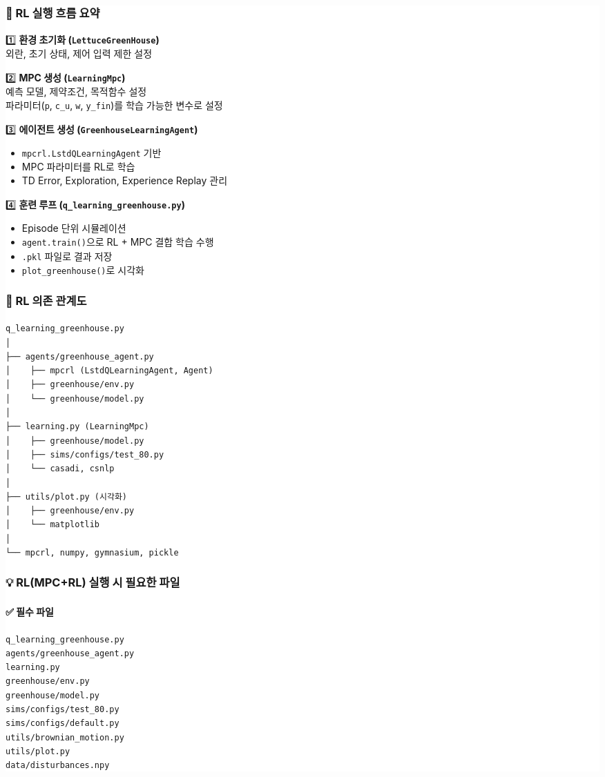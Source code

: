 ### 🔁 RL 실행 흐름 요약

1️⃣ **환경 초기화 (`LettuceGreenHouse`)**  
외란, 초기 상태, 제어 입력 제한 설정

2️⃣ **MPC 생성 (`LearningMpc`)**  
예측 모델, 제약조건, 목적함수 설정  
파라미터(`p`, `c_u`, `w`, `y_fin`)를 학습 가능한 변수로 설정

3️⃣ **에이전트 생성 (`GreenhouseLearningAgent`)**  
- `mpcrl.LstdQLearningAgent` 기반  
- MPC 파라미터를 RL로 학습  
- TD Error, Exploration, Experience Replay 관리

4️⃣ **훈련 루프 (`q_learning_greenhouse.py`)**  
- Episode 단위 시뮬레이션  
- `agent.train()`으로 RL + MPC 결합 학습 수행  
- `.pkl` 파일로 결과 저장  
- `plot_greenhouse()`로 시각화

### 🔗 RL 의존 관계도

```
q_learning_greenhouse.py
│
├── agents/greenhouse_agent.py
│    ├── mpcrl (LstdQLearningAgent, Agent)
│    ├── greenhouse/env.py
│    └── greenhouse/model.py
│
├── learning.py (LearningMpc)
│    ├── greenhouse/model.py
│    ├── sims/configs/test_80.py
│    └── casadi, csnlp
│
├── utils/plot.py (시각화)
│    ├── greenhouse/env.py
│    └── matplotlib
│
└── mpcrl, numpy, gymnasium, pickle
```

### 💡 RL(MPC+RL) 실행 시 필요한 파일

#### ✅ 필수 파일
```
q_learning_greenhouse.py
agents/greenhouse_agent.py
learning.py
greenhouse/env.py
greenhouse/model.py
sims/configs/test_80.py
sims/configs/default.py
utils/brownian_motion.py
utils/plot.py
data/disturbances.npy
```
